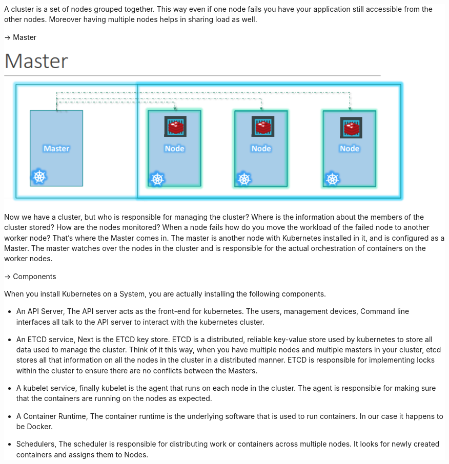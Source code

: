 A cluster is a set of nodes grouped together. This way even if one node fails you have your application still accessible from the other nodes. Moreover having multiple nodes helps in sharing load as well.

-> Master

![Image Info](Image/Kuberetes-5.png)

Now we have a cluster, but who is responsible for managing the cluster? Where is the information about the members of the cluster stored? How are the nodes monitored? When a node fails how do you move the workload of the failed node to another worker node? That’s where the Master comes in. The master is another node with Kubernetes installed in it, and is configured as a Master. The master watches over the nodes in the cluster and is responsible for the actual orchestration of containers on the worker nodes.

-> Components

When you install Kubernetes on a System, you are actually installing the following components.

- An API Server,
The API server acts as the front-end for kubernetes. The users, management devices, Command line interfaces all talk to the API server to interact with the kubernetes cluster.

- An ETCD service,
Next is the ETCD key store. ETCD is a distributed, reliable key-value store used by kubernetes to store all data used to manage the cluster. Think of it this way, when you have multiple nodes and multiple masters in your cluster, etcd stores all that information on all the nodes in the cluster in a distributed manner. ETCD is responsible for implementing locks within the cluster to ensure there are no conflicts between the Masters.

- A kubelet service,
finally kubelet is the agent that runs on each node in the cluster. The agent is responsible for making sure that the containers are running on the nodes as expected.

- A Container Runtime,
The container runtime is the underlying software that is used to run containers. In our case it happens to be Docker.

- Schedulers,
The scheduler is responsible for distributing work or containers across multiple nodes. It looks for newly created containers and assigns them to Nodes.
